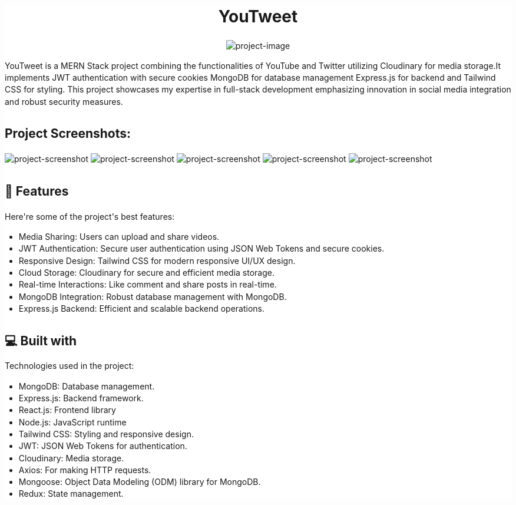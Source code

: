 <h1 align="center" id="title">YouTweet</h1>

<p align="center"><img src="https://socialify.git.ci/Vedant-20/youtweet/image?description=1&amp;descriptionEditable=A%20social%20media%20and%20video%20sharing%20platform.&amp;font=Rokkitt&amp;forks=1&amp;issues=1&amp;language=1&amp;name=1&amp;owner=1&amp;pattern=Brick%20Wall&amp;pulls=1&amp;stargazers=1&amp;theme=Dark" alt="project-image"></p>

<p id="description">YouTweet is a MERN Stack project combining the functionalities of YouTube and Twitter utilizing Cloudinary for media storage.It implements JWT authentication with secure cookies MongoDB for database management Express.js for backend and Tailwind CSS for styling. This project showcases my expertise in full-stack development emphasizing innovation in social media integration and robust security measures.</p>

<h2>Project Screenshots:</h2>

<img src="https://github.com/Vedant-20/youtweet/assets/91717779/3b2a75a8-0804-4e57-b4c9-6e95b704255d" alt="project-screenshot" width="800" height="800/">

<img src="https://github.com/Vedant-20/youtweet/assets/91717779/1fbd65af-c783-4a9d-a587-9f9ae6e13fba" alt="project-screenshot" width="800" height="800/">

<img src="https://github.com/Vedant-20/youtweet/assets/91717779/fb950925-263e-4cf7-9565-38a7b3f8ab14" alt="project-screenshot" width="800" height="800/">

<img src="https://github.com/Vedant-20/youtweet/assets/91717779/b632e2a5-4bf8-40f8-b02a-7c57aec25d89" alt="project-screenshot" width="800" height="800/">

<img src="https://github.com/Vedant-20/youtweet/assets/91717779/8eb69905-e118-472c-8a47-ec033773b514" alt="project-screenshot" width="800" height="800/">

  
  
<h2>🧐 Features</h2>

Here're some of the project's best features:

*   Media Sharing: Users can upload and share videos.
*   JWT Authentication: Secure user authentication using JSON Web Tokens and secure cookies.
*   Responsive Design: Tailwind CSS for modern responsive UI/UX design.
*   Cloud Storage: Cloudinary for secure and efficient media storage.
*   Real-time Interactions: Like comment and share posts in real-time.
*   MongoDB Integration: Robust database management with MongoDB.
*   Express.js Backend: Efficient and scalable backend operations.

  
  
<h2>💻 Built with</h2>

Technologies used in the project:

*   MongoDB: Database management.
*   Express.js: Backend framework.
*   React.js: Frontend library
*   Node.js: JavaScript runtime
*   Tailwind CSS: Styling and responsive design.
*   JWT: JSON Web Tokens for authentication.
*   Cloudinary: Media storage.
*   Axios: For making HTTP requests.
*   Mongoose: Object Data Modeling (ODM) library for MongoDB.
*   Redux: State management.

